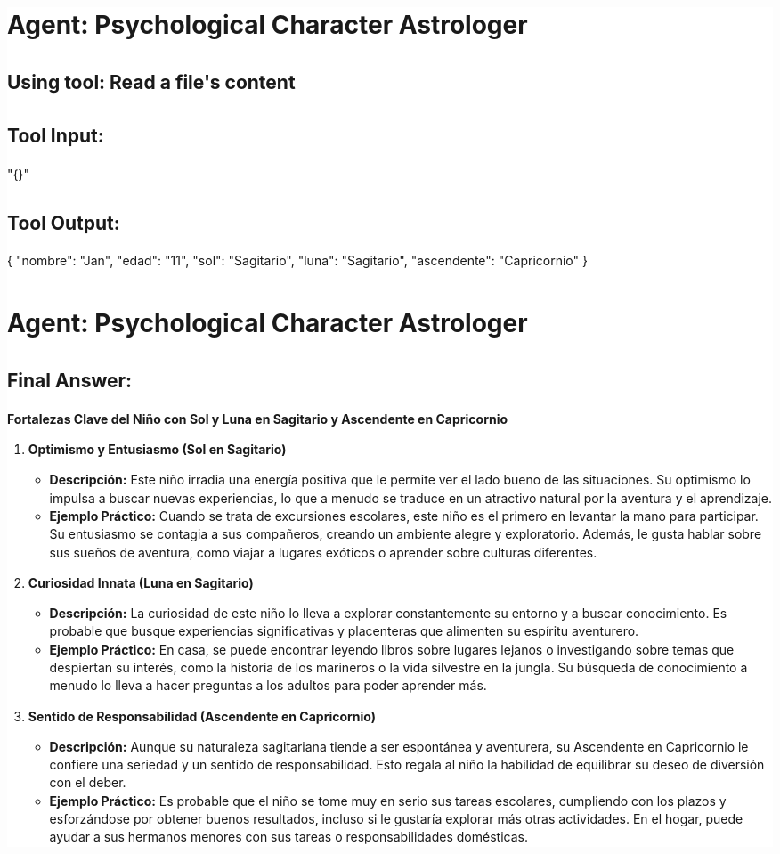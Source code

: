 

# Agent: Psychological Character Astrologer
## Using tool: Read a file's content
## Tool Input:
"{}"
## Tool Output:
{
    "nombre": "Jan",
    "edad": "11",
    "sol": "Sagitario",
    "luna": "Sagitario",
    "ascendente": "Capricornio"
}


# Agent: Psychological Character Astrologer
## Final Answer:
**Fortalezas Clave del Niño con Sol y Luna en Sagitario y Ascendente en Capricornio**

1. **Optimismo y Entusiasmo (Sol en Sagitario)**
   - **Descripción:** Este niño irradia una energía positiva que le permite ver el lado bueno de las situaciones. Su optimismo lo impulsa a buscar nuevas experiencias, lo que a menudo se traduce en un atractivo natural por la aventura y el aprendizaje.
   - **Ejemplo Práctico:** Cuando se trata de excursiones escolares, este niño es el primero en levantar la mano para participar. Su entusiasmo se contagia a sus compañeros, creando un ambiente alegre y exploratorio. Además, le gusta hablar sobre sus sueños de aventura, como viajar a lugares exóticos o aprender sobre culturas diferentes.

2. **Curiosidad Innata (Luna en Sagitario)**
   - **Descripción:** La curiosidad de este niño lo lleva a explorar constantemente su entorno y a buscar conocimiento. Es probable que busque experiencias significativas y placenteras que alimenten su espíritu aventurero.
   - **Ejemplo Práctico:** En casa, se puede encontrar leyendo libros sobre lugares lejanos o investigando sobre temas que despiertan su interés, como la historia de los marineros o la vida silvestre en la jungla. Su búsqueda de conocimiento a menudo lo lleva a hacer preguntas a los adultos para poder aprender más.

3. **Sentido de Responsabilidad (Ascendente en Capricornio)**
   - **Descripción:** Aunque su naturaleza sagitariana tiende a ser espontánea y aventurera, su Ascendente en Capricornio le confiere una seriedad y un sentido de responsabilidad. Esto regala al niño la habilidad de equilibrar su deseo de diversión con el deber.
   - **Ejemplo Práctico:** Es probable que el niño se tome muy en serio sus tareas escolares, cumpliendo con los plazos y esforzándose por obtener buenos resultados, incluso si le gustaría explorar más otras actividades. En el hogar, puede ayudar a sus hermanos menores con sus tareas o responsabilidades domésticas.
